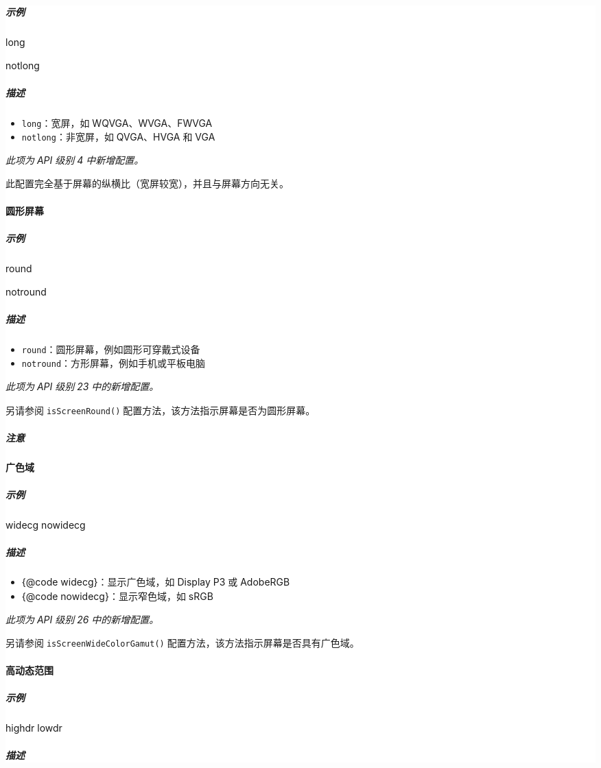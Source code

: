 ##### 示例

long

notlong

##### 描述

- `long`：宽屏，如 WQVGA、WVGA、FWVGA
- `notlong`：非宽屏，如 QVGA、HVGA 和 VGA

*此项为 API 级别 4 中新增配置。*

此配置完全基于屏幕的纵横比（宽屏较宽），并且与屏幕方向无关。

#### 圆形屏幕

##### 示例

round

notround

##### 描述

- `round`：圆形屏幕，例如圆形可穿戴式设备
- `notround`：方形屏幕，例如手机或平板电脑

*此项为 API 级别 23 中的新增配置。*

另请参阅 `isScreenRound()` 配置方法，该方法指示屏幕是否为圆形屏幕。

##### 注意

#### 广色域

##### 示例

widecg
nowidecg

##### 描述

- {@code widecg}：显示广色域，如 Display P3 或 AdobeRGB
- {@code nowidecg}：显示窄色域，如 sRGB

*此项为 API 级别 26 中的新增配置。*

另请参阅 `isScreenWideColorGamut()` 配置方法，该方法指示屏幕是否具有广色域。

#### 高动态范围

##### 示例

highdr
lowdr

##### 描述
